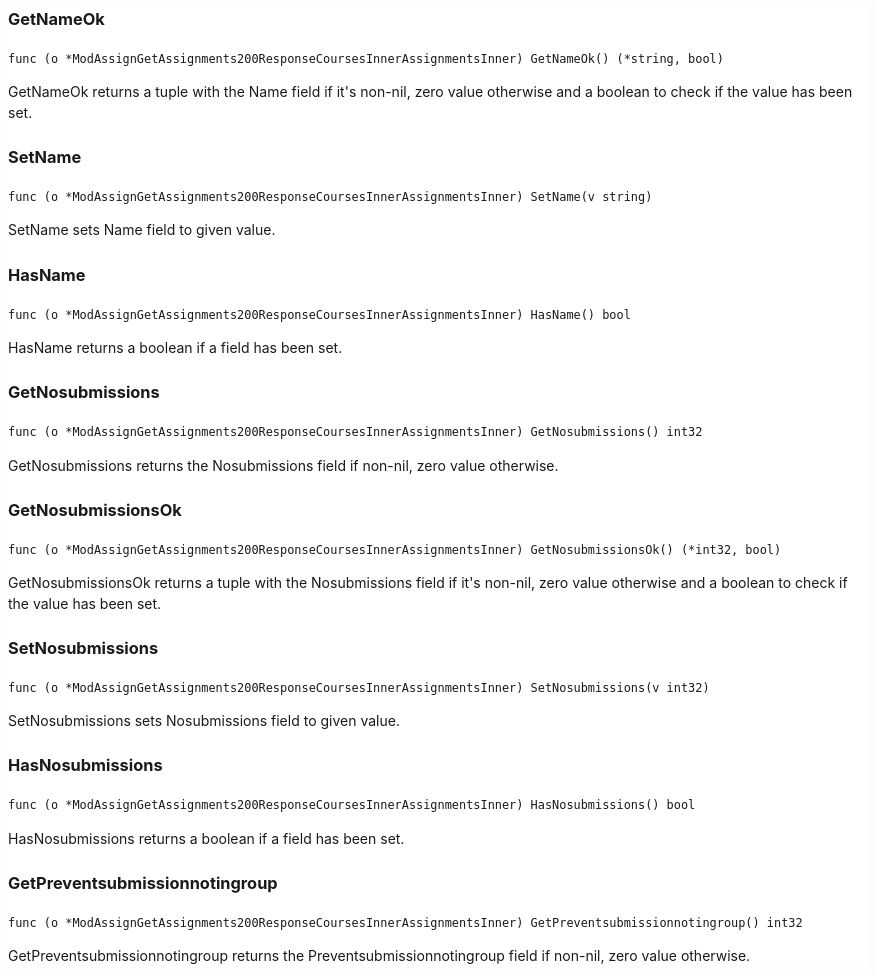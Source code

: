 ### GetNameOk

`func (o *ModAssignGetAssignments200ResponseCoursesInnerAssignmentsInner) GetNameOk() (*string, bool)`

GetNameOk returns a tuple with the Name field if it's non-nil, zero value otherwise
and a boolean to check if the value has been set.

### SetName

`func (o *ModAssignGetAssignments200ResponseCoursesInnerAssignmentsInner) SetName(v string)`

SetName sets Name field to given value.

### HasName

`func (o *ModAssignGetAssignments200ResponseCoursesInnerAssignmentsInner) HasName() bool`

HasName returns a boolean if a field has been set.

### GetNosubmissions

`func (o *ModAssignGetAssignments200ResponseCoursesInnerAssignmentsInner) GetNosubmissions() int32`

GetNosubmissions returns the Nosubmissions field if non-nil, zero value otherwise.

### GetNosubmissionsOk

`func (o *ModAssignGetAssignments200ResponseCoursesInnerAssignmentsInner) GetNosubmissionsOk() (*int32, bool)`

GetNosubmissionsOk returns a tuple with the Nosubmissions field if it's non-nil, zero value otherwise
and a boolean to check if the value has been set.

### SetNosubmissions

`func (o *ModAssignGetAssignments200ResponseCoursesInnerAssignmentsInner) SetNosubmissions(v int32)`

SetNosubmissions sets Nosubmissions field to given value.

### HasNosubmissions

`func (o *ModAssignGetAssignments200ResponseCoursesInnerAssignmentsInner) HasNosubmissions() bool`

HasNosubmissions returns a boolean if a field has been set.

### GetPreventsubmissionnotingroup

`func (o *ModAssignGetAssignments200ResponseCoursesInnerAssignmentsInner) GetPreventsubmissionnotingroup() int32`

GetPreventsubmissionnotingroup returns the Preventsubmissionnotingroup field if non-nil, zero value otherwise.
